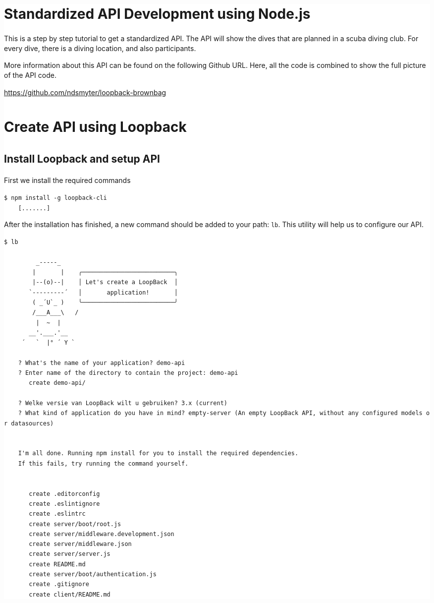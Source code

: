 # Standardized API Development using Node.js

This is a step by step tutorial to get a standardized API.
The API will show the dives that are planned in a scuba diving club.
For every dive, there is a diving location, and also participants.

More information about this API can be found on the following Github URL.
Here, all the code is combined to show the full picture of the API code.

https://github.com/ndsmyter/loopback-brownbag

# Create API using Loopback
## Install Loopback and setup API

First we install the required commands

    $ npm install -g loopback-cli
        [.......]

After the installation has finished, a new command should be added to your path: `lb`.
This utility will help us to configure our API.

    $ lb
    
             _-----_    
            |       |    ╭──────────────────────────╮
            |--(o)--|    │ Let's create a LoopBack  │
           `---------´   │       application!       │
            ( _´U`_ )    ╰──────────────────────────╯
            /___A___\   /
             |  ~  |     
           __'.___.'__   
         ´   `  |° ´ Y ` 
        
        ? What's the name of your application? demo-api
        ? Enter name of the directory to contain the project: demo-api
           create demo-api/
        
        ? Welke versie van LoopBack wilt u gebruiken? 3.x (current)
        ? What kind of application do you have in mind? empty-server (An empty LoopBack API, without any configured models or datasources)
        
        
        I'm all done. Running npm install for you to install the required dependencies.
        If this fails, try running the command yourself.
        
        
           create .editorconfig
           create .eslintignore
           create .eslintrc
           create server/boot/root.js
           create server/middleware.development.json
           create server/middleware.json
           create server/server.js
           create README.md
           create server/boot/authentication.js
           create .gitignore
           create client/README.md
           